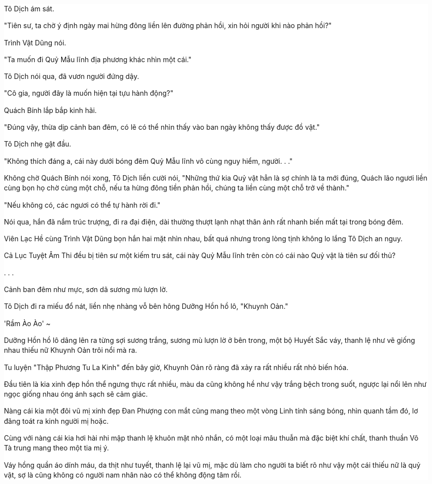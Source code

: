 Tô Dịch ám sát.

"Tiên sư, ta chờ ý định ngày mai hừng đông liền lên đường phản hồi, xin hỏi người khi nào phản hồi?"

Trình Vật Dũng nói.

"Ta muốn đi Quỷ Mẫu lĩnh địa phương khác nhìn một cái."

Tô Dịch nói qua, đã vươn người đứng dậy.

"Cô gia, người đây là muốn hiện tại tựu hành động?"

Quách Bính lắp bắp kinh hãi.

"Đúng vậy, thừa dịp cảnh ban đêm, có lẽ có thể nhìn thấy vào ban ngày không thấy được đồ vật."

Tô Dịch nhẹ gật đầu.

"Không thích đáng a, cái này dưới bóng đêm Quỷ Mẫu lĩnh vô cùng nguy hiểm, người. . ."

Không chờ Quách Bính nói xong, Tô Dịch liền cười nói, "Những thứ kia Quỷ vật hẳn là sợ chính là ta mới đúng, Quách lão ngươi liền cùng bọn họ chờ cùng một chỗ, nếu ta hừng đông tiền phản hồi, chúng ta liền cùng một chỗ trở về thành."

"Nếu không có, các ngươi có thể tự hành rời đi."

Nói qua, hắn đã nắm trúc trượng, đi ra đại điện, dài thường thượt lạnh nhạt thân ảnh rất nhanh biến mất tại trong bóng đêm.

Viên Lạc Hề cùng Trình Vật Dũng bọn hắn hai mặt nhìn nhau, bất quá nhưng trong lòng tịnh không lo lắng Tô Dịch an nguy.

Cả Lục Tuyệt Âm Thi đều bị tiên sư một kiếm tru sát, cái này Quỷ Mẫu lĩnh trên còn có cái nào Quỷ vật là tiên sư đối thủ?

. . .

Cảnh ban đêm như mực, sơn dã sương mù lượn lờ.

Tô Dịch đi ra miếu đổ nát, liền nhẹ nhàng vỗ bên hông Dưỡng Hồn hồ lô, "Khuynh Oản."

'Rầm Ào Ào' ~

Dưỡng Hồn hồ lô dâng lên ra từng sợi sương trắng, sương mù lượn lờ ở bên trong, một bộ Huyết Sắc váy, thanh lệ như vẽ giống nhau thiếu nữ Khuynh Oản trôi nổi mà ra.

Tu luyện "Thập Phương Tu La Kinh" đến bây giờ, Khuynh Oản rõ ràng đã xảy ra rất nhiều rất nhỏ biến hóa.

Đầu tiên là kia xinh đẹp hồn thể ngưng thực rất nhiều, màu da cũng không hề như vậy trắng bệch trong suốt, ngược lại nổi lên như ngọc giống nhau óng ánh sạch sẽ cảm giác.

Nàng cái kia một đôi vũ mị xinh đẹp Đan Phượng con mắt cũng mang theo một vòng Linh tính sáng bóng, nhìn quanh tầm đó, lơ đãng toát ra kinh người mị hoặc.

Cùng với nàng cái kia hơi hài nhi mập thanh lệ khuôn mặt nhỏ nhắn, có một loại mâu thuẫn mà đặc biệt khí chất, thanh thuần Vô Tà trung mang theo một tia mị ý.

Váy hồng quần áo dính máu, da thịt như tuyết, thanh lệ lại vũ mị, mặc dù làm cho người ta biết rõ như vậy một cái thiếu nữ là quỷ vật, sợ là cũng không có người nam nhân nào có thể không động tâm rồi.
